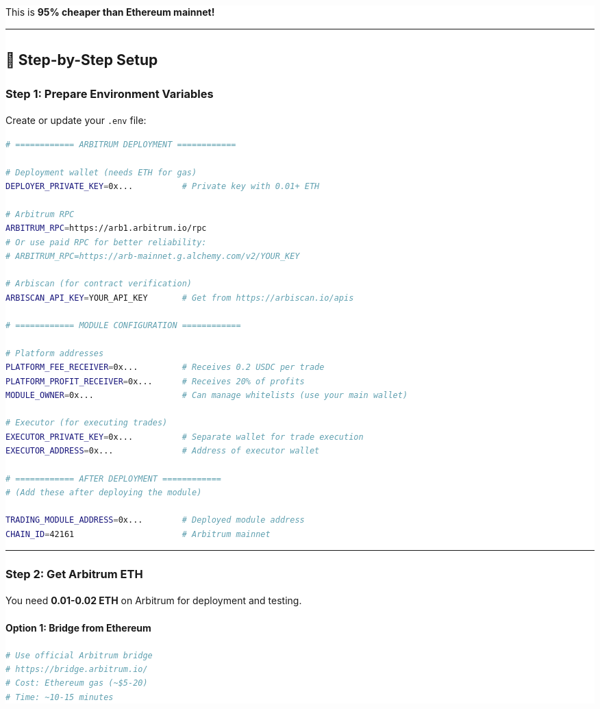 This is **95% cheaper than Ethereum mainnet!**

---

## 🚀 Step-by-Step Setup

### Step 1: Prepare Environment Variables

Create or update your `.env` file:

```bash
# ============ ARBITRUM DEPLOYMENT ============

# Deployment wallet (needs ETH for gas)
DEPLOYER_PRIVATE_KEY=0x...          # Private key with 0.01+ ETH

# Arbitrum RPC
ARBITRUM_RPC=https://arb1.arbitrum.io/rpc
# Or use paid RPC for better reliability:
# ARBITRUM_RPC=https://arb-mainnet.g.alchemy.com/v2/YOUR_KEY

# Arbiscan (for contract verification)
ARBISCAN_API_KEY=YOUR_API_KEY       # Get from https://arbiscan.io/apis

# ============ MODULE CONFIGURATION ============

# Platform addresses
PLATFORM_FEE_RECEIVER=0x...         # Receives 0.2 USDC per trade
PLATFORM_PROFIT_RECEIVER=0x...      # Receives 20% of profits
MODULE_OWNER=0x...                  # Can manage whitelists (use your main wallet)

# Executor (for executing trades)
EXECUTOR_PRIVATE_KEY=0x...          # Separate wallet for trade execution
EXECUTOR_ADDRESS=0x...              # Address of executor wallet

# ============ AFTER DEPLOYMENT ============
# (Add these after deploying the module)

TRADING_MODULE_ADDRESS=0x...        # Deployed module address
CHAIN_ID=42161                      # Arbitrum mainnet
```

---

### Step 2: Get Arbitrum ETH

You need **0.01-0.02 ETH** on Arbitrum for deployment and testing.

#### Option 1: Bridge from Ethereum
```bash
# Use official Arbitrum bridge
# https://bridge.arbitrum.io/
# Cost: Ethereum gas (~$5-20)
# Time: ~10-15 minutes
```

